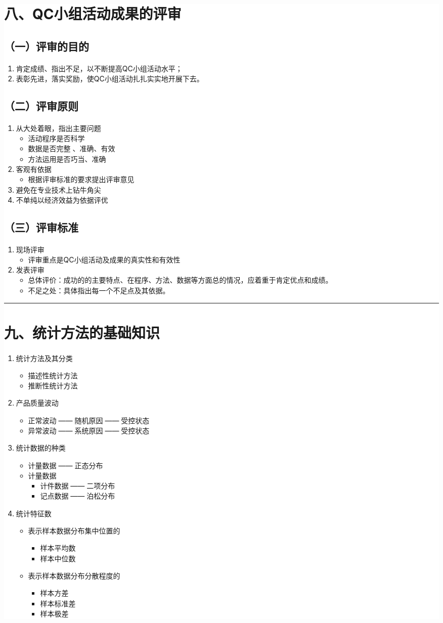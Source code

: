  
# 八、QC小组活动成果的评审
## （一）评审的目的
1. 肯定成绩、指出不足，以不断提高QC小组活动水平；
2. 表彰先进，落实奖励，使QC小组活动扎扎实实地开展下去。
 
## （二）评审原则
1. 从大处着眼，指出主要问题
    - 活动程序是否科学
    - 数据是否完整 、准确、有效
    - 方法运用是否巧当、准确
2. 客观有依据
    - 根据评审标准的要求提出评审意见
3. 避免在专业技术上钻牛角尖
4. 不单纯以经济效益为依据评优
 
## （三）评审标准
1. 现场评审
    - 评审重点是QC小组活动及成果的真实性和有效性
2. 发表评审
    - 总体评价：成功的的主要特点、在程序、方法、数据等方面总的情况，应着重于肯定优点和成绩。
    - 不足之处：具体指出每一个不足点及其依据。
 
---
 
# 九、统计方法的基础知识
1. 统计方法及其分类
    - 描述性统计方法
    - 推断性统计方法
 
2. 产品质量波动
    - 正常波动 —— 随机原因 —— 受控状态
    - 异常波动 —— 系统原因 —— 受控状态
 
3. 统计数据的种类
    - 计量数据 —— 正态分布
    - 计量数据
        - 计件数据 —— 二项分布
        - 记点数据 —— 泊松分布
 
4. 统计特征数
    - 表示样本数据分布集中位置的
        - 样本平均数
        - 样本中位数
 
    - 表示样本数据分布分散程度的
        - 样本方差
        - 样本标准差
        - 样本极差
 